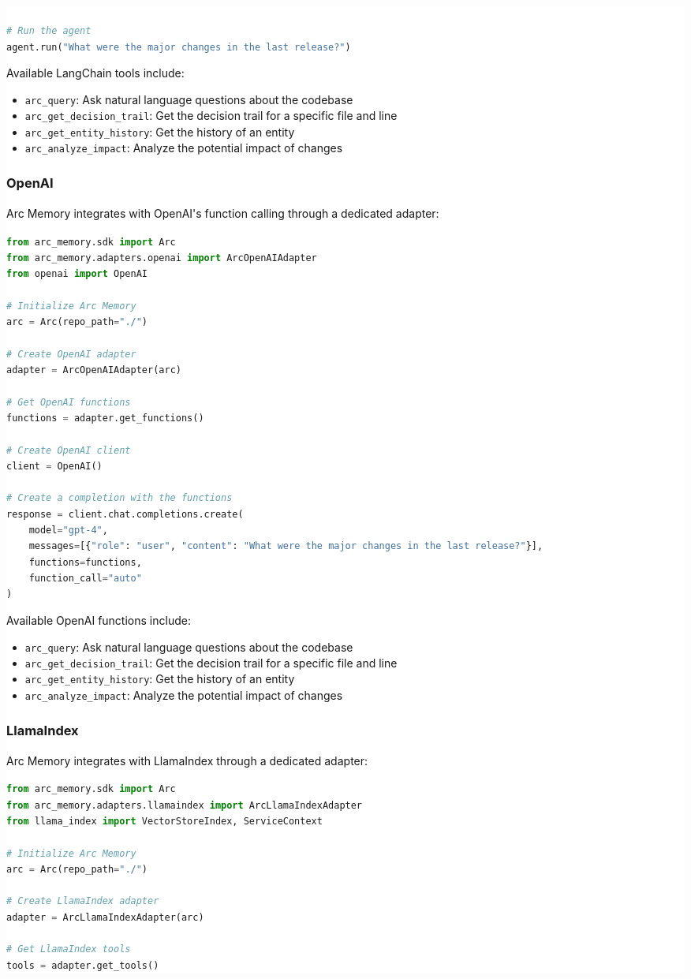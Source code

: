 ```python

# Run the agent
agent.run("What were the major changes in the last release?")
```

Available LangChain tools include:

- `arc_query`: Ask natural language questions about the codebase
- `arc_get_decision_trail`: Get the decision trail for a specific file and line
- `arc_get_entity_history`: Get the history of an entity
- `arc_analyze_impact`: Analyze the potential impact of changes

### OpenAI

Arc Memory integrates with OpenAI's function calling through a dedicated adapter:

```python
from arc_memory.sdk import Arc
from arc_memory.adapters.openai import ArcOpenAIAdapter
from openai import OpenAI

# Initialize Arc Memory
arc = Arc(repo_path="./")

# Create OpenAI adapter
adapter = ArcOpenAIAdapter(arc)

# Get OpenAI functions
functions = adapter.get_functions()

# Create OpenAI client
client = OpenAI()

# Create a completion with the functions
response = client.chat.completions.create(
    model="gpt-4",
    messages=[{"role": "user", "content": "What were the major changes in the last release?"}],
    functions=functions,
    function_call="auto"
)
```

Available OpenAI functions include:

- `arc_query`: Ask natural language questions about the codebase
- `arc_get_decision_trail`: Get the decision trail for a specific file and line
- `arc_get_entity_history`: Get the history of an entity
- `arc_analyze_impact`: Analyze the potential impact of changes

### LlamaIndex

Arc Memory integrates with LlamaIndex through a dedicated adapter:

```python
from arc_memory.sdk import Arc
from arc_memory.adapters.llamaindex import ArcLlamaIndexAdapter
from llama_index import VectorStoreIndex, ServiceContext

# Initialize Arc Memory
arc = Arc(repo_path="./")

# Create LlamaIndex adapter
adapter = ArcLlamaIndexAdapter(arc)

# Get LlamaIndex tools
tools = adapter.get_tools()

```